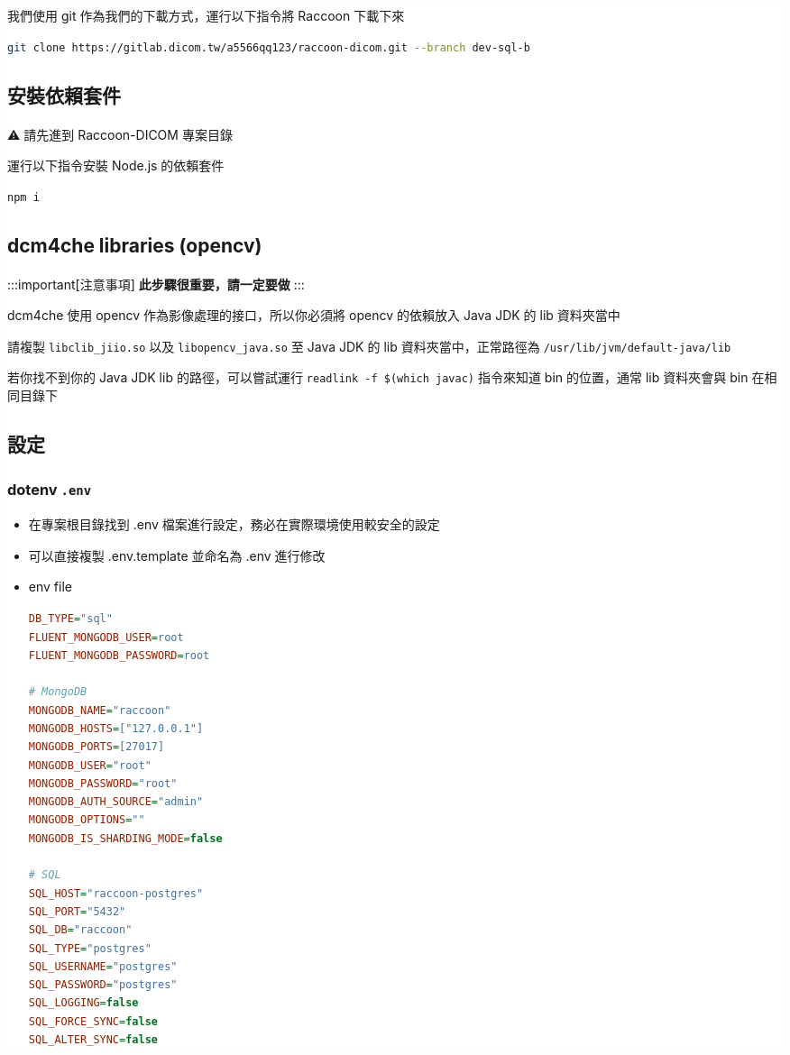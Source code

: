 我們使用 git 作為我們的下載方式，運行以下指令將 Raccoon 下載下來

```bash
git clone https://gitlab.dicom.tw/a5566qq123/raccoon-dicom.git --branch dev-sql-b
```

## 安裝依賴套件

⚠️ 請先進到 Raccoon-DICOM 專案目錄

運行以下指令安裝 Node.js 的依賴套件

```bash
npm i
```

## dcm4che libraries (opencv)
:::important[注意事項]
**此步驟很重要，請一定要做**
:::

dcm4che 使用 opencv 作為影像處理的接口，所以你必須將 opencv 的依賴放入 Java JDK 的 lib 資料夾當中

請複製 `libclib_jiio.so` 以及 `libopencv_java.so` 至 Java JDK 的 lib 資料夾當中，正常路徑為 `/usr/lib/jvm/default-java/lib`

若你找不到你的 Java JDK lib 的路徑，可以嘗試運行 `readlink -f $(which javac)` 指令來知道 bin 的位置，通常 lib 資料夾會與 bin 在相同目錄下

## 設定

### dotenv `.env`

- 在專案根目錄找到 .env 檔案進行設定，務必在實際環境使用較安全的設定
- 可以直接複製 .env.template 並命名為 .env 進行修改
- env file
    
    ```ini
    DB_TYPE="sql"
    FLUENT_MONGODB_USER=root
    FLUENT_MONGODB_PASSWORD=root
    
    # MongoDB
    MONGODB_NAME="raccoon"
    MONGODB_HOSTS=["127.0.0.1"]
    MONGODB_PORTS=[27017]
    MONGODB_USER="root"
    MONGODB_PASSWORD="root"
    MONGODB_AUTH_SOURCE="admin"
    MONGODB_OPTIONS=""
    MONGODB_IS_SHARDING_MODE=false
    
    # SQL
    SQL_HOST="raccoon-postgres"
    SQL_PORT="5432"
    SQL_DB="raccoon"
    SQL_TYPE="postgres"
    SQL_USERNAME="postgres"
    SQL_PASSWORD="postgres"
    SQL_LOGGING=false
    SQL_FORCE_SYNC=false
    SQL_ALTER_SYNC=false
    
